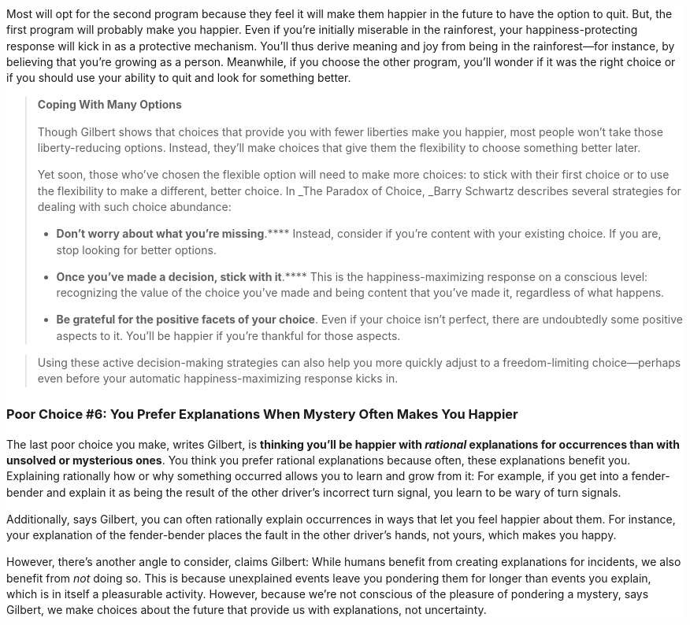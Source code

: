 Most will opt for the second program because they feel it will make them happier in the future to have the option to quit. But, the first program will probably make you happier. Even if you’re initially miserable in the rainforest, your happiness-protecting response will kick in as a protective mechanism. You’ll thus derive meaning and joy from being in the rainforest—for instance, by believing that you’re growing as a person. Meanwhile, if you choose the other program, you’ll wonder if it was the right choice or if you should use your ability to quit and look for something better.

> **Coping With Many Options**
> 
> Though Gilbert shows that choices that provide you with fewer liberties make you happier, most people won’t take those liberty-reducing options. Instead, they’ll make choices that give them the flexibility to choose something better later.
> 
> Yet soon, those who’ve chosen the flexible option will need to make more choices: to stick with their first choice or to use the flexibility to make a different, better choice. In _The Paradox of Choice, _Barry Schwartz describes several strategies for dealing with such choice abundance:
> 
>   * **Don’t worry about what you’re missing**.**** Instead, consider if you’re content with your existing choice. If you are, stop looking for better options.
> 
>   * **Once you’ve made a decision, stick with it**.**** This is the happiness-maximizing response on a conscious level: recognizing the value of the choice you’ve made and being content that you’ve made it, regardless of what happens.
> 
>   * **Be grateful for the positive facets of your choice**. Even if your choice isn’t perfect, there are undoubtedly some positive aspects to it. You’ll be happier if you’re thankful for those aspects.
> 
> 

> 
> Using these active decision-making strategies can also help you more quickly adjust to a freedom-limiting choice—perhaps even before your automatic happiness-maximizing response kicks in.

### Poor Choice #6: You Prefer Explanations When Mystery Often Makes You Happier

The last poor choice you make, writes Gilbert, is **thinking you’ll be happier with _rational_ explanations for occurrences than with unsolved or mysterious ones**. You think you prefer rational explanations because often, these explanations benefit you. Explaining rationally how or why something occurred allows you to learn and grow from it: For example, if you get into a fender-bender and explain it as being the result of the other driver’s incorrect turn signal, you learn to be wary of turn signals.

Additionally, says Gilbert, you can often rationally explain occurrences in ways that let you feel happier about them. For instance, your explanation of the fender-bender places the fault in the other driver’s hands, not yours, which makes you happy.

However, there’s another angle to consider, claims Gilbert: While humans benefit from creating explanations for incidents, we also benefit from _not_ doing so. This is because unexplained events leave you pondering them for longer than events you explain, which is in itself a pleasurable activity. However, because we’re not conscious of the pleasure of pondering a mystery, says Gilbert, we make choices about the future that provide us with explanations, not uncertainty.
